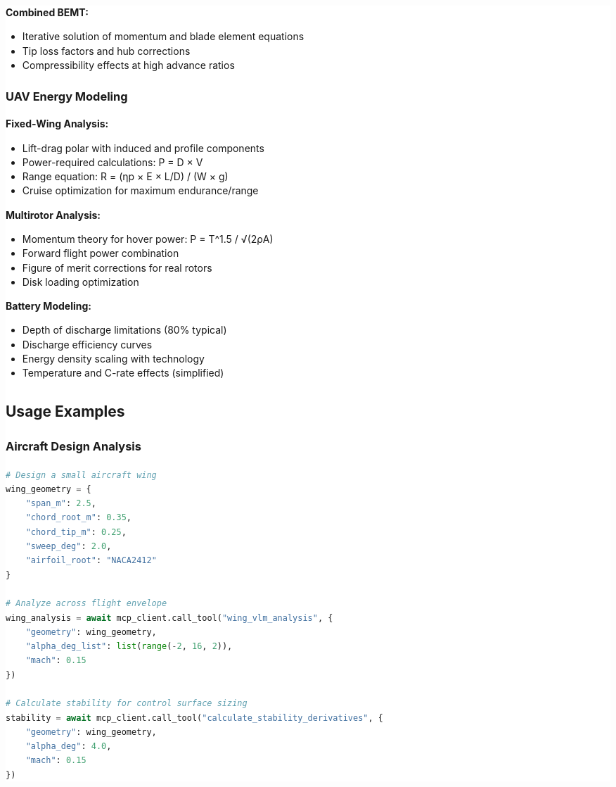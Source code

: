 **Combined BEMT:**
- Iterative solution of momentum and blade element equations
- Tip loss factors and hub corrections
- Compressibility effects at high advance ratios

### UAV Energy Modeling

**Fixed-Wing Analysis:**
- Lift-drag polar with induced and profile components
- Power-required calculations: P = D × V
- Range equation: R = (ηp × E × L/D) / (W × g)
- Cruise optimization for maximum endurance/range

**Multirotor Analysis:**
- Momentum theory for hover power: P = T^1.5 / √(2ρA)
- Forward flight power combination
- Figure of merit corrections for real rotors
- Disk loading optimization

**Battery Modeling:**
- Depth of discharge limitations (80% typical)
- Discharge efficiency curves
- Energy density scaling with technology
- Temperature and C-rate effects (simplified)

## Usage Examples

### Aircraft Design Analysis

```python
# Design a small aircraft wing
wing_geometry = {
    "span_m": 2.5,
    "chord_root_m": 0.35,
    "chord_tip_m": 0.25,
    "sweep_deg": 2.0,
    "airfoil_root": "NACA2412"
}

# Analyze across flight envelope
wing_analysis = await mcp_client.call_tool("wing_vlm_analysis", {
    "geometry": wing_geometry,
    "alpha_deg_list": list(range(-2, 16, 2)),
    "mach": 0.15
})

# Calculate stability for control surface sizing
stability = await mcp_client.call_tool("calculate_stability_derivatives", {
    "geometry": wing_geometry,
    "alpha_deg": 4.0,
    "mach": 0.15
})
```
